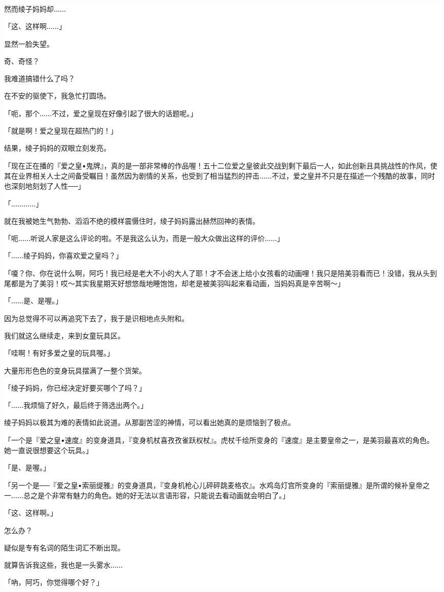 然而绫子妈妈却……

「这、这样啊……」

显然一脸失望。

奇、奇怪？

我难道搞错什么了吗？

在不安的驱使下，我急忙打圆场。

「呃，那个……不过，爱之皇现在好像引起了很大的话题呢。」

「就是啊！爱之皇现在超热门的！」

结果，绫子妈妈的双眼立刻发亮。

「现在正在播的『爱之皇•鬼牌』，真的是一部非常棒的作品喔！五十二位爱之皇彼此交战到剩下最后一人，如此创新且具挑战性的作风，使其在业界相关人士之间备受瞩目！虽然因为剧情的关系，也受到了相当猛烈的抨击……不过，爱之皇并不只是在描述一个残酷的故事，同时也深刻地刻划了人性──」

「…………」

就在我被她生气勃勃、滔滔不绝的模样震慑住时，绫子妈妈露出赫然回神的表情。

「呃……听说人家是这么评论的啦。不是我这么认为，而是一般大众做出这样的评价……」

「……绫子妈妈，你喜欢爱之皇吗？」

「嗄？你、你在说什么啊，阿巧！我已经是老大不小的大人了耶！才不会迷上给小女孩看的动画哩！我只是陪美羽看而已！没错，我从头到尾都是为了美羽！哎～其实我星期天好想悠哉地睡饱饱，却老是被美羽叫起来看动画，当妈妈真是辛苦啊～」

「……是、是喔。」

因为总觉得不可以再追究下去了，我于是识相地点头附和。

我们就这么继续走，来到女童玩具区。

「哇啊！有好多爱之皇的玩具喔。」

大量形形色色的变身玩具摆满了一整个货架。

「绫子妈妈，你已经决定好要买哪个了吗？」

「……我烦恼了好久，最后终于筛选出两个。」

绫子妈妈以极其为难的表情如此说道。从那副苦涩的神情，可以看出她真的是烦恼到了极点。

「一个是『爱之皇•速度』的变身道具，『变身机杖喜孜孜雀跃权杖』。虎杖千绘所变身的『速度』是主要皇帝之一，是美羽最喜欢的角色。她一直说很想要这个玩具。」

「是、是喔。」

「另一个是──『爱之皇•索丽缇雅』的变身道具，『变身机枪心儿砰砰跳麦格农』。水鸡岛灯宫所变身的『索丽缇雅』是所谓的候补皇帝之一……总之是个非常有魅力的角色。她的好无法以言语形容，只能说去看动画就会明白了。」

「这、这样啊。」

怎么办？

疑似是专有名词的陌生词汇不断出现。

就算告诉我这些，我也是一头雾水……

「吶，阿巧，你觉得哪个好？」
